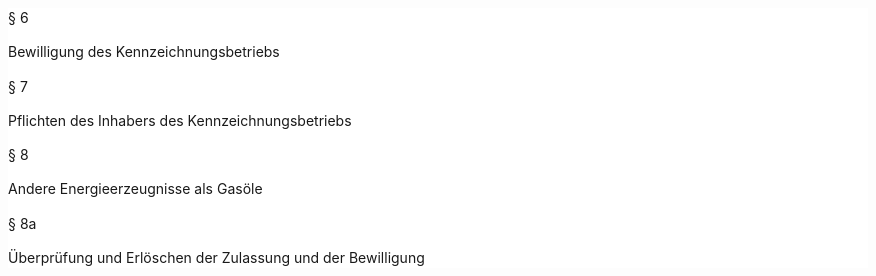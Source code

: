<tr>

<td style align="left" valign="top" charoff="50">

§ 6

</td>

<td style align="left" valign="top" charoff="50">

Bewilligung des Kennzeichnungsbetriebs

</td>

</tr>

<tr>

<td style align="left" valign="top" charoff="50">

§ 7

</td>

<td style align="left" valign="top" charoff="50">

Pflichten des Inhabers des Kennzeichnungsbetriebs

</td>

</tr>

<tr>

<td style align="left" valign="top" charoff="50">

§ 8

</td>

<td style align="left" valign="top" charoff="50">

Andere Energieerzeugnisse als Gasöle

</td>

</tr>

<tr>

<td style align="left" valign="top" charoff="50">

§ 8a

</td>

<td style align="left" valign="top" charoff="50">

Überprüfung und Erlöschen der Zulassung und der Bewilligung

</td>

</tr>

<tr>
